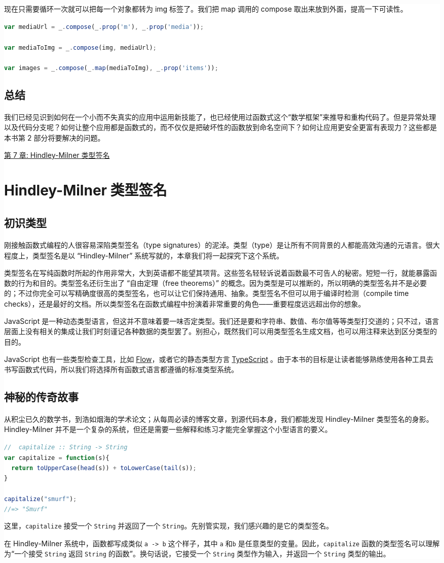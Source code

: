 现在只需要循环一次就可以把每一个对象都转为 img 标签了。我们把 map 调用的 compose 取出来放到外面，提高一下可读性。

```js
var mediaUrl = _.compose(_.prop('m'), _.prop('media'));

var mediaToImg = _.compose(img, mediaUrl);

var images = _.compose(_.map(mediaToImg), _.prop('items'));
```

## 总结

我们已经见识到如何在一个小而不失真实的应用中运用新技能了，也已经使用过函数式这个“数学框架”来推导和重构代码了。但是异常处理以及代码分支呢？如何让整个应用都是函数式的，而不仅仅是把破坏性的函数放到命名空间下？如何让应用更安全更富有表现力？这些都是本书第 2 部分将要解决的问题。

[第 7 章: Hindley-Milner 类型签名](https://llh911001.gitbooks.io/mostly-adequate-guide-chinese/content/ch7.html)



# Hindley-Milner 类型签名

## 初识类型

刚接触函数式编程的人很容易深陷类型签名（type signatures）的泥淖。类型（type）是让所有不同背景的人都能高效沟通的元语言。很大程度上，类型签名是以 “Hindley-Milner” 系统写就的，本章我们将一起探究下这个系统。

类型签名在写纯函数时所起的作用非常大，大到英语都不能望其项背。这些签名轻轻诉说着函数最不可告人的秘密。短短一行，就能暴露函数的行为和目的。类型签名还衍生出了 “自由定理（free theorems）” 的概念。因为类型是可以推断的，所以明确的类型签名并不是必要的；不过你完全可以写精确度很高的类型签名，也可以让它们保持通用、抽象。类型签名不但可以用于编译时检测（compile time checks），还是最好的文档。所以类型签名在函数式编程中扮演着非常重要的角色——重要程度远远超出你的想象。

JavaScript 是一种动态类型语言，但这并不意味着要一味否定类型。我们还是要和字符串、数值、布尔值等等类型打交道的；只不过，语言层面上没有相关的集成让我们时刻谨记各种数据的类型罢了。别担心，既然我们可以用类型签名生成文档，也可以用注释来达到区分类型的目的。

JavaScript 也有一些类型检查工具，比如 [Flow](http://flowtype.org/)，或者它的静态类型方言 [TypeScript](http://www.typescriptlang.org/) 。由于本书的目标是让读者能够熟练使用各种工具去书写函数式代码，所以我们将选择所有函数式语言都遵循的标准类型系统。

## 神秘的传奇故事

从积尘已久的数学书，到浩如烟海的学术论文；从每周必读的博客文章，到源代码本身，我们都能发现 Hindley-Milner 类型签名的身影。Hindley-Milner 并不是一个复杂的系统，但还是需要一些解释和练习才能完全掌握这个小型语言的要义。

```js
//  capitalize :: String -> String
var capitalize = function(s){
  return toUpperCase(head(s)) + toLowerCase(tail(s));
}

capitalize("smurf");
//=> "Smurf"
```

这里，`capitalize` 接受一个 `String` 并返回了一个 `String`。先别管实现，我们感兴趣的是它的类型签名。

在 Hindley-Milner 系统中，函数都写成类似 `a -> b` 这个样子，其中 `a` 和`b` 是任意类型的变量。因此，`capitalize` 函数的类型签名可以理解为“一个接受 `String` 返回 `String` 的函数”。换句话说，它接受一个 `String` 类型作为输入，并返回一个 `String` 类型的输出。
